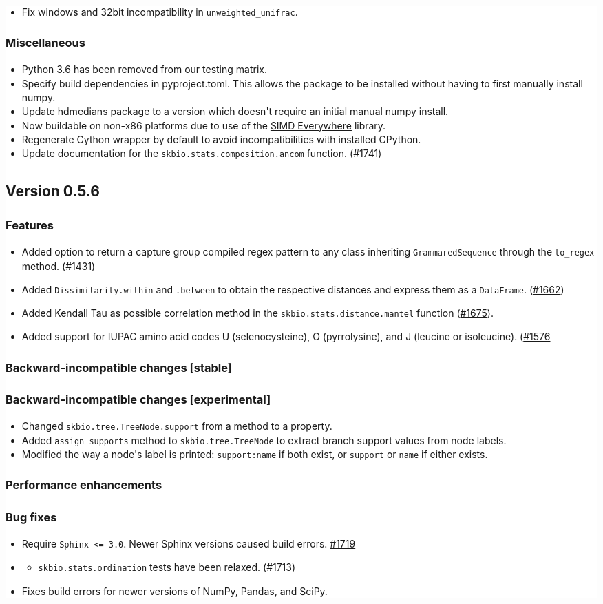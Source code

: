 * Fix windows and 32bit incompatibility in `unweighted_unifrac`.

### Miscellaneous

* Python 3.6 has been removed from our testing matrix.
* Specify build dependencies in pyproject.toml. This allows the package to be installed without having to first manually install numpy.
* Update hdmedians package to a version which doesn't require an initial manual numpy install.
* Now buildable on non-x86 platforms due to use of the [SIMD Everywhere](https://github.com/simd-everywhere/simde) library.
* Regenerate Cython wrapper by default to avoid incompatibilities with installed CPython.
* Update documentation for the `skbio.stats.composition.ancom` function. ([#1741](https://github.com/scikit-bio/scikit-bio/pull/1741))

## Version 0.5.6

### Features

* Added option to return a capture group compiled regex pattern to any class inheriting ``GrammaredSequence`` through the ``to_regex`` method. ([#1431](https://github.com/scikit-bio/scikit-bio/issues/1431))

* Added `Dissimilarity.within` and `.between` to obtain the respective distances and express them as a `DataFrame`. ([#1662](https://github.com/scikit-bio/scikit-bio/pull/1662))

* Added Kendall Tau as possible correlation method in the `skbio.stats.distance.mantel` function ([#1675](https://github.com/scikit-bio/scikit-bio/issues/1675)).

* Added support for IUPAC amino acid codes U (selenocysteine), O (pyrrolysine), and J (leucine or isoleucine). ([#1576](https://github.com/scikit-bio/scikit-bio/issues/1576)

### Backward-incompatible changes [stable]

### Backward-incompatible changes [experimental]

* Changed `skbio.tree.TreeNode.support` from a method to a property.
* Added `assign_supports` method to `skbio.tree.TreeNode` to extract branch support values from node labels.
* Modified the way a node's label is printed: `support:name` if both exist, or `support` or `name` if either exists.

### Performance enhancements

### Bug fixes

* Require `Sphinx <= 3.0`. Newer Sphinx versions caused build errors. [#1719](https://github.com/scikit-bio/scikit-bio/pull/1719)

* * `skbio.stats.ordination` tests have been relaxed. ([#1713](https://github.com/scikit-bio/scikit-bio/issues/1713))

* Fixes build errors for newer versions of NumPy, Pandas, and SciPy.
